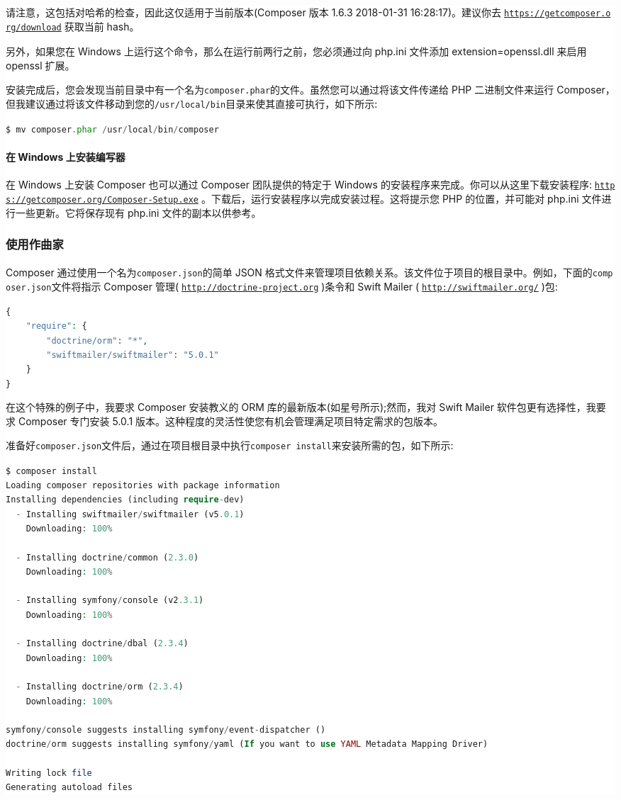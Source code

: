 请注意，这包括对哈希的检查，因此这仅适用于当前版本(Composer 版本 1.6.3 2018-01-31 16:28:17)。建议你去 [`https://getcomposer.org/download`](https://getcomposer.org/download) 获取当前 hash。

另外，如果您在 Windows 上运行这个命令，那么在运行前两行之前，您必须通过向 php.ini 文件添加 extension=openssl.dll 来启用 openssl 扩展。

安装完成后，您会发现当前目录中有一个名为`composer.phar`的文件。虽然您可以通过将该文件传递给 PHP 二进制文件来运行 Composer，但我建议通过将该文件移动到您的`/usr/local/bin`目录来使其直接可执行，如下所示:

```php
$ mv composer.phar /usr/local/bin/composer

```

#### 在 Windows 上安装编写器

在 Windows 上安装 Composer 也可以通过 Composer 团队提供的特定于 Windows 的安装程序来完成。你可以从这里下载安装程序: [`https://getcomposer.org/Composer-Setup.exe`](https://getcomposer.org/Composer-Setup.exe) 。下载后，运行安装程序以完成安装过程。这将提示您 PHP 的位置，并可能对 php.ini 文件进行一些更新。它将保存现有 php.ini 文件的副本以供参考。

### 使用作曲家

Composer 通过使用一个名为`composer.json`的简单 JSON 格式文件来管理项目依赖关系。该文件位于项目的根目录中。例如，下面的`composer.json`文件将指示 Composer 管理( [`http://doctrine-project.org`](http://doctrine-project.org) )条令和 Swift Mailer ( [`http://swiftmailer.org/`](http://swiftmailer.org/) )包:

```php
{
    "require": {
        "doctrine/orm": "*",
        "swiftmailer/swiftmailer": "5.0.1"
    }
}

```

在这个特殊的例子中，我要求 Composer 安装教义的 ORM 库的最新版本(如星号所示);然而，我对 Swift Mailer 软件包更有选择性，我要求 Composer 专门安装 5.0.1 版本。这种程度的灵活性使您有机会管理满足项目特定需求的包版本。

准备好`composer.json`文件后，通过在项目根目录中执行`composer install`来安装所需的包，如下所示:

```php
$ composer install
Loading composer repositories with package information
Installing dependencies (including require-dev)
  - Installing swiftmailer/swiftmailer (v5.0.1)
    Downloading: 100%

  - Installing doctrine/common (2.3.0)
    Downloading: 100%

  - Installing symfony/console (v2.3.1)
    Downloading: 100%

  - Installing doctrine/dbal (2.3.4)
    Downloading: 100%

  - Installing doctrine/orm (2.3.4)
    Downloading: 100%

symfony/console suggests installing symfony/event-dispatcher ()
doctrine/orm suggests installing symfony/yaml (If you want to use YAML Metadata Mapping Driver)

Writing lock file
Generating autoload files

```
